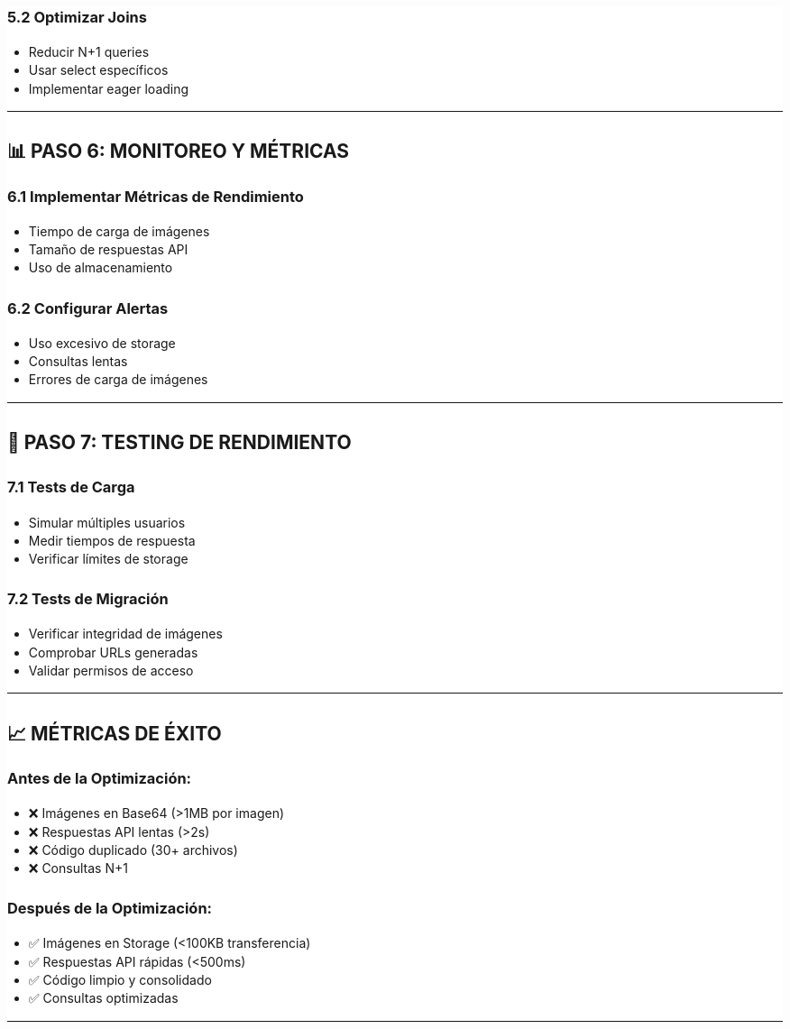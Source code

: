 ### 5.2 Optimizar Joins
- Reducir N+1 queries
- Usar select específicos
- Implementar eager loading

---

## 📊 PASO 6: MONITOREO Y MÉTRICAS

### 6.1 Implementar Métricas de Rendimiento
- Tiempo de carga de imágenes
- Tamaño de respuestas API
- Uso de almacenamiento

### 6.2 Configurar Alertas
- Uso excesivo de storage
- Consultas lentas
- Errores de carga de imágenes

---

## 🧪 PASO 7: TESTING DE RENDIMIENTO

### 7.1 Tests de Carga
- Simular múltiples usuarios
- Medir tiempos de respuesta
- Verificar límites de storage

### 7.2 Tests de Migración
- Verificar integridad de imágenes
- Comprobar URLs generadas
- Validar permisos de acceso

---

## 📈 MÉTRICAS DE ÉXITO

### Antes de la Optimización:
- ❌ Imágenes en Base64 (>1MB por imagen)
- ❌ Respuestas API lentas (>2s)
- ❌ Código duplicado (30+ archivos)
- ❌ Consultas N+1

### Después de la Optimización:
- ✅ Imágenes en Storage (<100KB transferencia)
- ✅ Respuestas API rápidas (<500ms)
- ✅ Código limpio y consolidado
- ✅ Consultas optimizadas

---